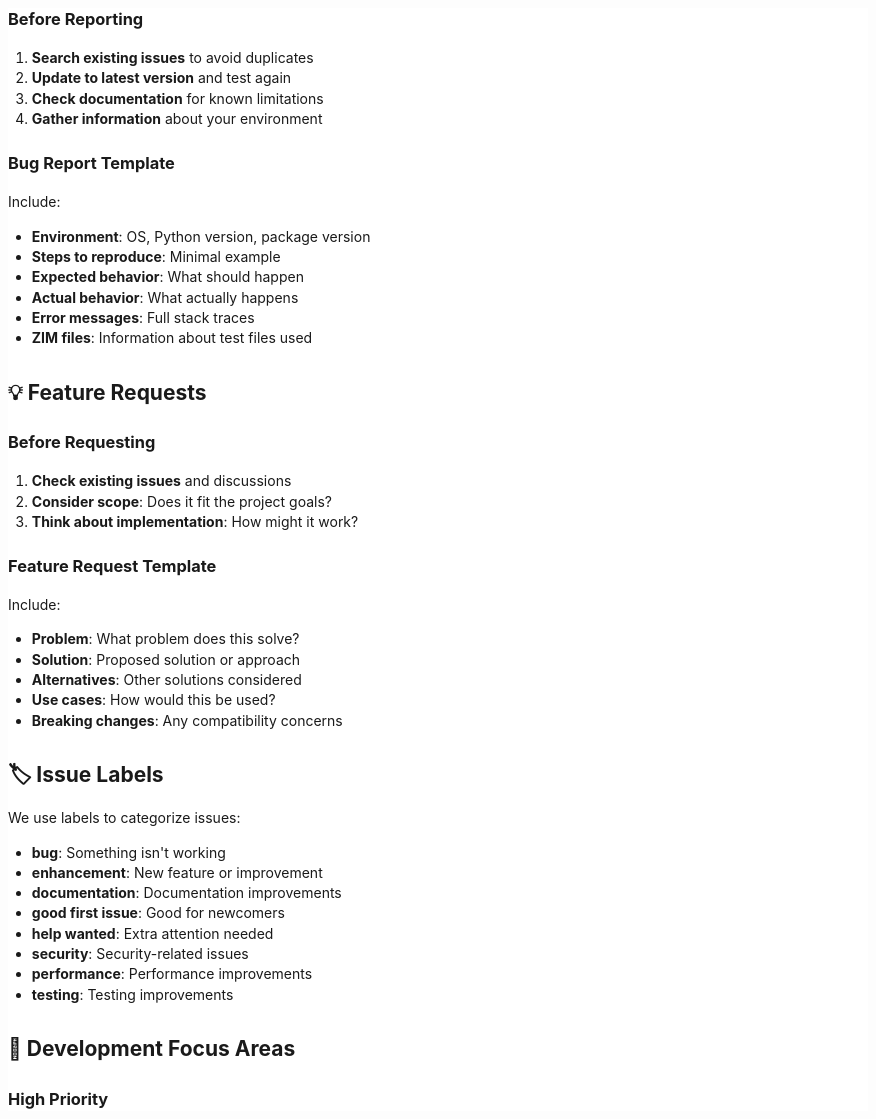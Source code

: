 ### Before Reporting

1. **Search existing issues** to avoid duplicates
2. **Update to latest version** and test again
3. **Check documentation** for known limitations
4. **Gather information** about your environment

### Bug Report Template

Include:

- **Environment**: OS, Python version, package version
- **Steps to reproduce**: Minimal example
- **Expected behavior**: What should happen
- **Actual behavior**: What actually happens
- **Error messages**: Full stack traces
- **ZIM files**: Information about test files used

## 💡 Feature Requests

### Before Requesting

1. **Check existing issues** and discussions
2. **Consider scope**: Does it fit the project goals?
3. **Think about implementation**: How might it work?

### Feature Request Template

Include:

- **Problem**: What problem does this solve?
- **Solution**: Proposed solution or approach
- **Alternatives**: Other solutions considered
- **Use cases**: How would this be used?
- **Breaking changes**: Any compatibility concerns

## 🏷️ Issue Labels

We use labels to categorize issues:

- **bug**: Something isn't working
- **enhancement**: New feature or improvement
- **documentation**: Documentation improvements
- **good first issue**: Good for newcomers
- **help wanted**: Extra attention needed
- **security**: Security-related issues
- **performance**: Performance improvements
- **testing**: Testing improvements

## 🎯 Development Focus Areas

### High Priority
